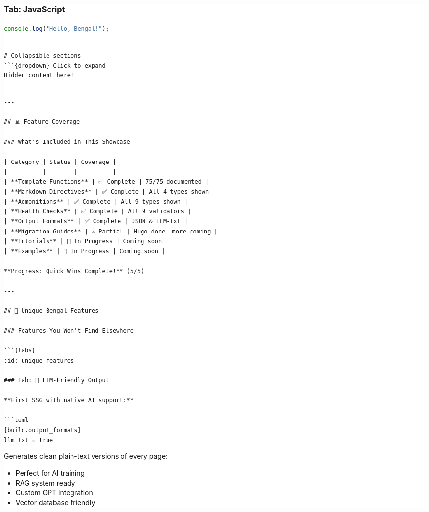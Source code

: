 ### Tab: JavaScript
```javascript
console.log("Hello, Bengal!");
```
```

# Collapsible sections
```{dropdown} Click to expand
Hidden content here!
```
```

---

## 📊 Feature Coverage

### What's Included in This Showcase

| Category | Status | Coverage |
|----------|--------|----------|
| **Template Functions** | ✅ Complete | 75/75 documented |
| **Markdown Directives** | ✅ Complete | All 4 types shown |
| **Admonitions** | ✅ Complete | All 9 types shown |
| **Health Checks** | ✅ Complete | All 9 validators |
| **Output Formats** | ✅ Complete | JSON & LLM-txt |
| **Migration Guides** | ⚠️ Partial | Hugo done, more coming |
| **Tutorials** | 🚧 In Progress | Coming soon |
| **Examples** | 🚧 In Progress | Coming soon |

**Progress: Quick Wins Complete!** (5/5)

---

## 🎯 Unique Bengal Features

### Features You Won't Find Elsewhere

```{tabs}
:id: unique-features

### Tab: 🤖 LLM-Friendly Output

**First SSG with native AI support:**

```toml
[build.output_formats]
llm_txt = true
```

Generates clean plain-text versions of every page:
- Perfect for AI training
- RAG system ready
- Custom GPT integration
- Vector database friendly
